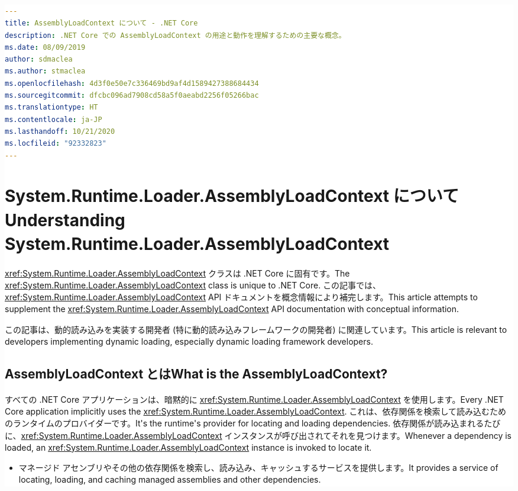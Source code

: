 ```yaml
---
title: AssemblyLoadContext について - .NET Core
description: .NET Core での AssemblyLoadContext の用途と動作を理解するための主要な概念。
ms.date: 08/09/2019
author: sdmaclea
ms.author: stmaclea
ms.openlocfilehash: 4d3f0e50e7c336469bd9af4d1589427388684434
ms.sourcegitcommit: dfcbc096ad7908cd58a5f0aeabd2256f05266bac
ms.translationtype: HT
ms.contentlocale: ja-JP
ms.lasthandoff: 10/21/2020
ms.locfileid: "92332823"
---
```

# <a name="understanding-systemruntimeloaderassemblyloadcontext"></a><span data-ttu-id="cf90f-103">System.Runtime.Loader.AssemblyLoadContext について</span><span class="sxs-lookup"><span data-stu-id="cf90f-103">Understanding System.Runtime.Loader.AssemblyLoadContext</span></span>

<span data-ttu-id="cf90f-104"><xref:System.Runtime.Loader.AssemblyLoadContext> クラスは .NET Core に固有です。</span><span class="sxs-lookup"><span data-stu-id="cf90f-104">The <xref:System.Runtime.Loader.AssemblyLoadContext> class is unique to .NET Core.</span></span> <span data-ttu-id="cf90f-105">この記事では、<xref:System.Runtime.Loader.AssemblyLoadContext> API ドキュメントを概念情報により補完します。</span><span class="sxs-lookup"><span data-stu-id="cf90f-105">This article attempts to supplement the <xref:System.Runtime.Loader.AssemblyLoadContext> API documentation with conceptual information.</span></span>

<span data-ttu-id="cf90f-106">この記事は、動的読み込みを実装する開発者 (特に動的読み込みフレームワークの開発者) に関連しています。</span><span class="sxs-lookup"><span data-stu-id="cf90f-106">This article is relevant to developers implementing dynamic loading, especially dynamic loading framework developers.</span></span>

## <a name="what-is-the-assemblyloadcontext"></a><span data-ttu-id="cf90f-107">AssemblyLoadContext とは</span><span class="sxs-lookup"><span data-stu-id="cf90f-107">What is the AssemblyLoadContext?</span></span>

<span data-ttu-id="cf90f-108">すべての .NET Core アプリケーションは、暗黙的に <xref:System.Runtime.Loader.AssemblyLoadContext> を使用します。</span><span class="sxs-lookup"><span data-stu-id="cf90f-108">Every .NET Core application implicitly uses the <xref:System.Runtime.Loader.AssemblyLoadContext>.</span></span>
<span data-ttu-id="cf90f-109">これは、依存関係を検索して読み込むためのランタイムのプロバイダーです。</span><span class="sxs-lookup"><span data-stu-id="cf90f-109">It's the runtime's provider for locating and loading dependencies.</span></span> <span data-ttu-id="cf90f-110">依存関係が読み込まれるたびに、<xref:System.Runtime.Loader.AssemblyLoadContext> インスタンスが呼び出されてそれを見つけます。</span><span class="sxs-lookup"><span data-stu-id="cf90f-110">Whenever a dependency is loaded, an <xref:System.Runtime.Loader.AssemblyLoadContext> instance is invoked to locate it.</span></span>

- <span data-ttu-id="cf90f-111">マネージド アセンブリやその他の依存関係を検索し、読み込み、キャッシュするサービスを提供します。</span><span class="sxs-lookup"><span data-stu-id="cf90f-111">It provides a service of locating, loading, and caching managed assemblies and other dependencies.</span></span>
